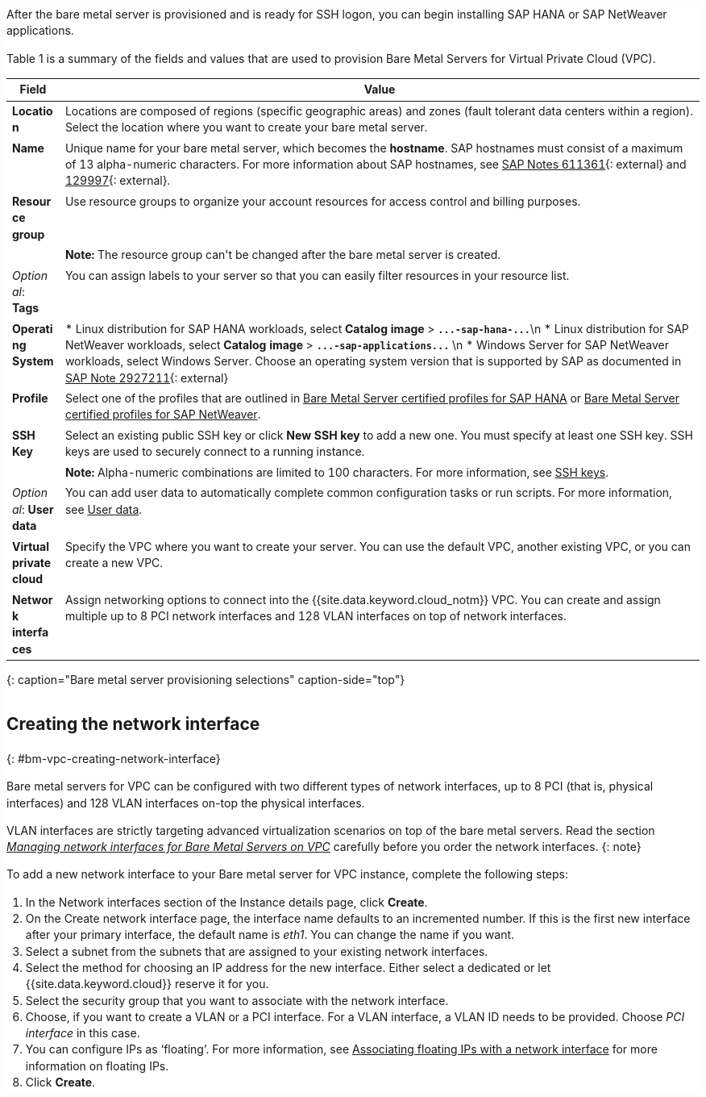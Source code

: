 After the bare metal server is provisioned and is ready for SSH logon, you can begin installing SAP HANA or SAP NetWeaver applications.

Table 1 is a summary of the fields and values that are used to provision Bare Metal Servers for Virtual Private Cloud (VPC).

| Field | Value |
|-------|-------|
| **Location** | Locations are composed of regions (specific geographic areas) and zones (fault tolerant data centers within a region). Select the location where you want to create your bare metal server. |
| **Name** | Unique name for your bare metal server, which becomes the **hostname**. SAP hostnames must consist of a maximum of 13 alpha-numeric characters. For more information about SAP hostnames, see [SAP Notes 611361](https://me.sap.com/notes/611361){: external} and [129997](https://me.sap.com//#/notes/129997){: external}. |
| **Resource group** | Use resource groups to organize your account resources for access control and billing purposes. |
| | **Note:** The resource group can't be changed after the bare metal server is created. |
| *Optional*: **Tags** | You can assign labels to your server so that you can easily filter resources in your resource list. |
| **Operating System** | * Linux distribution for SAP HANA workloads, select **Catalog image** > **`...-sap-hana-...`**\n * Linux distribution for SAP NetWeaver workloads, select **Catalog image** > **`...-sap-applications...`** \n * Windows Server for SAP NetWeaver workloads, select Windows Server. Choose an operating system version that is supported by SAP as documented in [SAP Note 2927211](https://me.sap.com/notes/2927211){: external} |
| **Profile** |  Select one of the profiles that are outlined in [Bare Metal Server certified profiles for SAP HANA](/docs/sap?topic=sap-hana-iaas-offerings-profiles-intel-bm-vpc) or [Bare Metal Server certified profiles for SAP NetWeaver](/docs/sap?topic=sap-nw-iaas-offerings-profiles-intel-bm-vpc). |
| **SSH Key** | Select an existing public SSH key or click **New SSH key** to add a new one. You must specify at least one SSH key. SSH keys are used to securely connect to a running instance. |
| | **Note:** Alpha-numeric combinations are limited to 100 characters. For more information, see [SSH keys](/docs/vpc?topic=vpc-ssh-keys). |
| *Optional*: **User data** | You can add user data to automatically complete common configuration tasks or run scripts. For more information, see [User data](/docs/vpc?topic=vpc-user-data). |
| **Virtual private cloud** | Specify the VPC where you want to create your server. You can use the default VPC, another existing VPC, or you can create a new VPC. |
| **Network interfaces** | Assign networking options to connect into the {{site.data.keyword.cloud_notm}} VPC. You can create and assign multiple up to 8 PCI network interfaces and 128 VLAN interfaces on top of network interfaces. |
{: caption="Bare metal server provisioning selections" caption-side="top"}

## Creating the network interface
{: #bm-vpc-creating-network-interface}

Bare metal servers for VPC can be configured with two different types of network interfaces, up to 8 PCI (that is, physical interfaces) and 128 VLAN interfaces on-top the physical interfaces.

VLAN interfaces are strictly targeting advanced virtualization scenarios on top of the bare metal servers. Read the section [*Managing network interfaces for Bare Metal Servers on VPC*](/docs/vpc?topic=vpc-managing-nic-for-bare-metal-servers) carefully before you order the network interfaces.
{: note}

To add a new network interface to your Bare metal server for VPC instance, complete the following steps:
1.	In the Network interfaces section of the Instance details page, click **Create**.
2.	On the Create network interface page, the interface name defaults to an incremented number. If this is the first new interface after your primary interface, the default name is *eth1*. You can change the name if you want.
3.	Select a subnet from the subnets that are assigned to your existing network interfaces.
4.	Select the method for choosing an IP address for the new interface. Either select a dedicated or let {{site.data.keyword.cloud}} reserve it for you.
5.	Select the security group that you want to associate with the network interface.
6.	Choose, if you want to create a VLAN or a PCI interface. For a VLAN interface, a VLAN ID needs to be provided. Choose *PCI interface* in this case.
7.	You can configure IPs as ‘floating’. For more information, see [Associating floating IPs with a network interface](/docs/vpc?topic=vpc-managing-nic-for-bare-metal-servers#bare-metal-add-fips-to-nic) for more information on floating IPs.
8.	Click **Create**.
